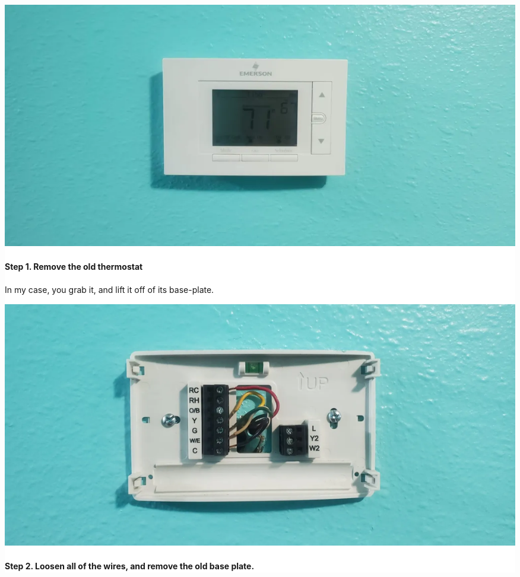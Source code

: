![](./assets-full-local-hvac-control/1-old-thermostat.webp)

#### Step 1. Remove the old thermostat

In my case, you grab it, and lift it off of its base-plate.

![](./assets-full-local-hvac-control/2-old-base-plate.webp)

#### Step 2. Loosen all of the wires, and remove the old base plate.
